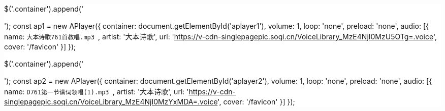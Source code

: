 $('.container').append('<div id=aplayer1></div>');
    const ap1 = new APlayer({
        container: document.getElementById('aplayer1'),
        volume: 1,
        loop: 'none',
        preload: 'none',
        audio: [{
            name: `大本诗歌761首教唱.mp3
`,
            artist: '大本诗歌',
            url: 'https://v-cdn-singlepagepic.soqi.cn/VoiceLibrary_MzE4NjI0MzU5OTg=.voice',
            cover: '/favicon'
        }]
    });
    
$('.container').append('<div id=aplayer2></div>');
    const ap2 = new APlayer({
        container: document.getElementById('aplayer2'),
        volume: 1,
        loop: 'none',
        preload: 'none',
        audio: [{
            name: `D761第一节谱词领唱(1).mp3
`,
            artist: '大本诗歌',
            url: 'https://v-cdn-singlepagepic.soqi.cn/VoiceLibrary_MzE4NjI0MzYxMDA=.voice',
            cover: '/favicon'
        }]
    });
    
</script>
